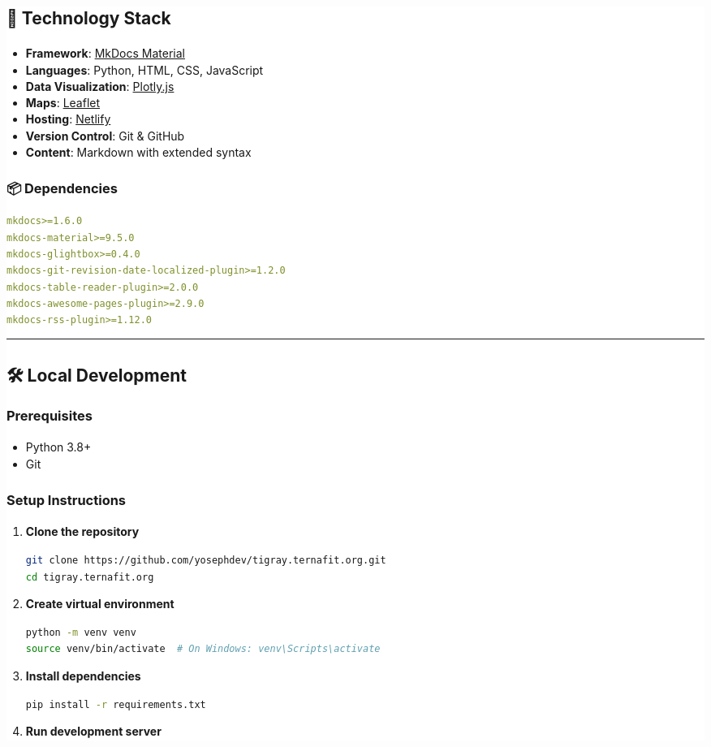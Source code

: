 
## 🚀 Technology Stack

- **Framework**: [MkDocs Material](https://squidfunk.github.io/mkdocs-material/)
- **Languages**: Python, HTML, CSS, JavaScript
- **Data Visualization**: [Plotly.js](https://plotly.com/javascript/)
- **Maps**: [Leaflet](https://leafletjs.com/)
- **Hosting**: [Netlify](https://netlify.com)
- **Version Control**: Git & GitHub
- **Content**: Markdown with extended syntax

### 📦 Dependencies

```yaml
mkdocs>=1.6.0
mkdocs-material>=9.5.0
mkdocs-glightbox>=0.4.0
mkdocs-git-revision-date-localized-plugin>=1.2.0
mkdocs-table-reader-plugin>=2.0.0
mkdocs-awesome-pages-plugin>=2.9.0
mkdocs-rss-plugin>=1.12.0
```

---

## 🛠️ Local Development

### Prerequisites

- Python 3.8+
- Git

### Setup Instructions

1. **Clone the repository**

   ```bash
   git clone https://github.com/yosephdev/tigray.ternafit.org.git
   cd tigray.ternafit.org
   ```

2. **Create virtual environment**

   ```bash
   python -m venv venv
   source venv/bin/activate  # On Windows: venv\Scripts\activate
   ```

3. **Install dependencies**

   ```bash
   pip install -r requirements.txt
   ```

4. **Run development server**
